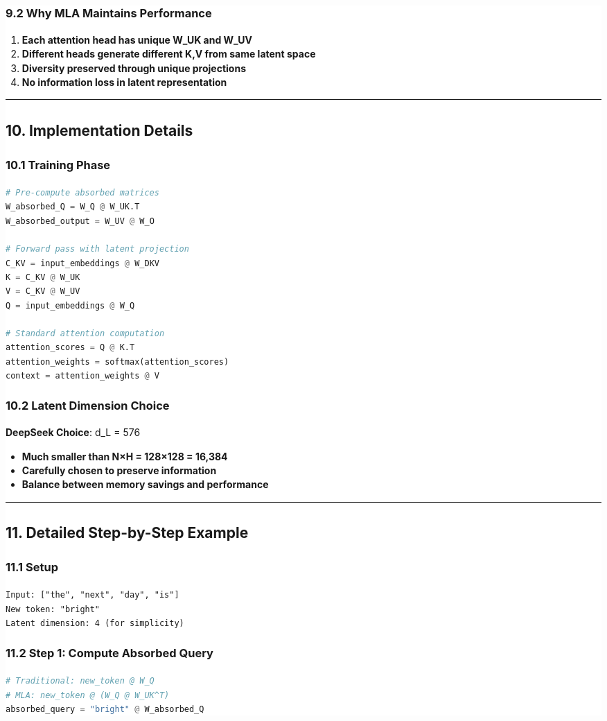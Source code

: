 ### 9.2 Why MLA Maintains Performance
1. **Each attention head has unique W_UK and W_UV**
2. **Different heads generate different K,V from same latent space**
3. **Diversity preserved through unique projections**
4. **No information loss in latent representation**

---

## 10. Implementation Details

### 10.1 Training Phase
```python
# Pre-compute absorbed matrices
W_absorbed_Q = W_Q @ W_UK.T
W_absorbed_output = W_UV @ W_O

# Forward pass with latent projection
C_KV = input_embeddings @ W_DKV
K = C_KV @ W_UK
V = C_KV @ W_UV
Q = input_embeddings @ W_Q

# Standard attention computation
attention_scores = Q @ K.T
attention_weights = softmax(attention_scores)
context = attention_weights @ V
```

### 10.2 Latent Dimension Choice
**DeepSeek Choice**: d_L = 576
- **Much smaller than N×H = 128×128 = 16,384**
- **Carefully chosen to preserve information**
- **Balance between memory savings and performance**

---

## 11. Detailed Step-by-Step Example

### 11.1 Setup
```
Input: ["the", "next", "day", "is"]
New token: "bright"
Latent dimension: 4 (for simplicity)
```

### 11.2 Step 1: Compute Absorbed Query
```python
# Traditional: new_token @ W_Q
# MLA: new_token @ (W_Q @ W_UK^T)
absorbed_query = "bright" @ W_absorbed_Q
```
